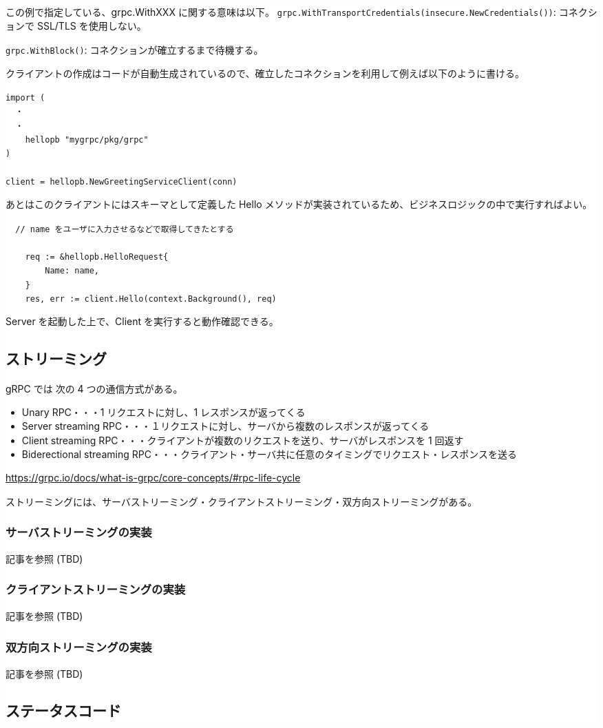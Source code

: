 この例で指定している、grpc.WithXXX に関する意味は以下。
`grpc.WithTransportCredentials(insecure.NewCredentials())`: コネクションで SSL/TLS を使用しない。

`grpc.WithBlock()`: コネクションが確立するまで待機する。

クライアントの作成はコードが自動生成されているので、確立したコネクションを利用して例えば以下のように書ける。

```
import (
  ・
  ・
	hellopb "mygrpc/pkg/grpc"
)

client = hellopb.NewGreetingServiceClient(conn)
```

あとはこのクライアントにはスキーマとして定義した Hello メソッドが実装されているため、ビジネスロジックの中で実行すればよい。

```
  // name をユーザに入力させるなどで取得してきたとする

	req := &hellopb.HelloRequest{
		Name: name,
	}
	res, err := client.Hello(context.Background(), req)
```

Server を起動した上で、Client を実行すると動作確認できる。

## ストリーミング

gRPC では 次の 4 つの通信方式がある。

- Unary RPC・・・1 リクエストに対し、1 レスポンスが返ってくる
- Server streaming RPC・・・１リクエストに対し、サーバから複数のレスポンスが返ってくる
- Client streaming RPC・・・クライアントが複数のリクエストを送り、サーバがレスポンスを 1 回返す
- Biderectional streaming RPC・・・クライアント・サーバ共に任意のタイミングでリクエスト・レスポンスを送る

https://grpc.io/docs/what-is-grpc/core-concepts/#rpc-life-cycle

ストリーミングには、サーバストリーミング・クライアントストリーミング・双方向ストリーミングがある。

### サーバストリーミングの実装

記事を参照 (TBD)

### クライアントストリーミングの実装

記事を参照 (TBD)

### 双方向ストリーミングの実装

記事を参照 (TBD)

## ステータスコード
